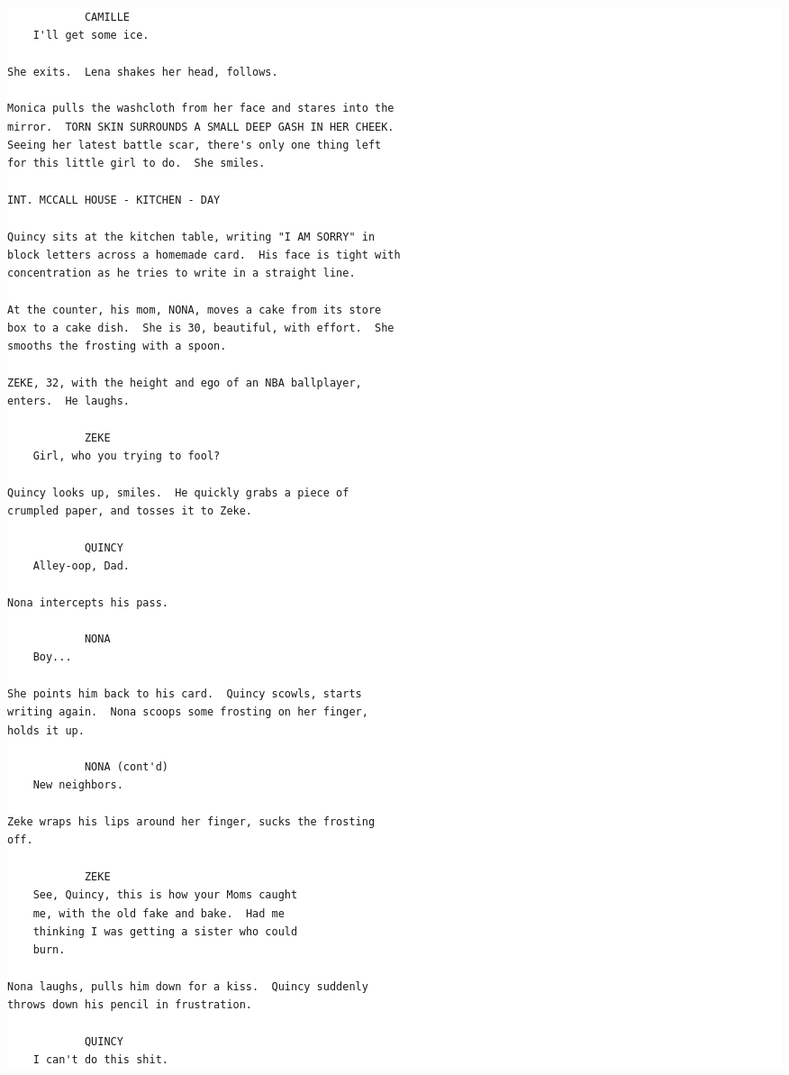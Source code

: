 				CAMILLE
		I'll get some ice.

	She exits.  Lena shakes her head, follows.

	Monica pulls the washcloth from her face and stares into the
	mirror.  TORN SKIN SURROUNDS A SMALL DEEP GASH IN HER CHEEK.
	Seeing her latest battle scar, there's only one thing left
	for this little girl to do.  She smiles.

	INT. MCCALL HOUSE - KITCHEN - DAY

	Quincy sits at the kitchen table, writing "I AM SORRY" in
	block letters across a homemade card.  His face is tight with
	concentration as he tries to write in a straight line.

	At the counter, his mom, NONA, moves a cake from its store
	box to a cake dish.  She is 30, beautiful, with effort.  She
	smooths the frosting with a spoon.

	ZEKE, 32, with the height and ego of an NBA ballplayer,
	enters.  He laughs.

				ZEKE
		Girl, who you trying to fool?

	Quincy looks up, smiles.  He quickly grabs a piece of
	crumpled paper, and tosses it to Zeke.

				QUINCY
		Alley-oop, Dad.

	Nona intercepts his pass.

				NONA
		Boy...

	She points him back to his card.  Quincy scowls, starts
	writing again.  Nona scoops some frosting on her finger,
	holds it up.

				NONA (cont'd)
		New neighbors.

	Zeke wraps his lips around her finger, sucks the frosting
	off.

				ZEKE
		See, Quincy, this is how your Moms caught
		me, with the old fake and bake.  Had me
		thinking I was getting a sister who could
		burn.

	Nona laughs, pulls him down for a kiss.  Quincy suddenly
	throws down his pencil in frustration.

				QUINCY
		I can't do this shit.
